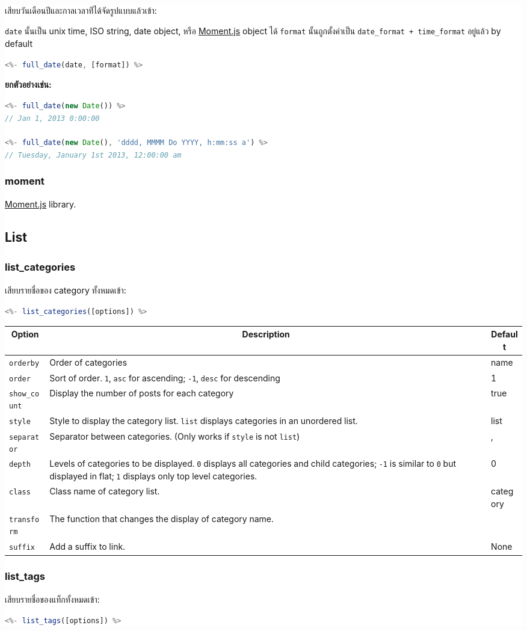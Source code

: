 เสียบวันเดือนปีและกาลเวลาท่ีได้จัดรูปแบบแล้วเข้า:

`date` นั้นเป็น unix time, ISO string, date object, หรือ [Moment.js] object ได้
`format` นั้นถูกตั้งค่าเป็น `date_format + time_format` อยู่แล้ว by default


``` js
<%- full_date(date, [format]) %>
```

**ยกตัวอย่างเช่น:**

``` js
<%- full_date(new Date()) %>
// Jan 1, 2013 0:00:00

<%- full_date(new Date(), 'dddd, MMMM Do YYYY, h:mm:ss a') %>
// Tuesday, January 1st 2013, 12:00:00 am
```

### moment

[Moment.js] library.

## List

### list_categories

เสียบรายชื่อของ category ทั้งหมดเข้า:

``` js
<%- list_categories([options]) %>
```

Option | Description | Default
--- | --- | ---
`orderby` | Order of categories | name
`order` | Sort of order. `1`, `asc` for ascending; `-1`, `desc` for descending | 1
`show_count` | Display the number of posts for each category | true
`style` | Style to display the category list. `list` displays categories in an unordered list.  | list
`separator` | Separator between categories. (Only works if `style` is not `list`) | ,
`depth` | Levels of categories to be displayed. `0` displays all categories and child categories; `-1` is similar to `0` but displayed in flat; `1` displays only top level categories. | 0
`class` | Class name of category list. | category
`transform` | The function that changes the display of category name. |
`suffix` | Add a suffix to link. | None

### list_tags

เสียบรายชื่อของแท็กทั้งหมดเข้า:


``` js
<%- list_tags([options]) %>
```


[color keywords]: http://www.w3.org/TR/css3-color/#svg-color
[Moment.js]: http://momentjs.com/
[Open Graph]: http://ogp.me/